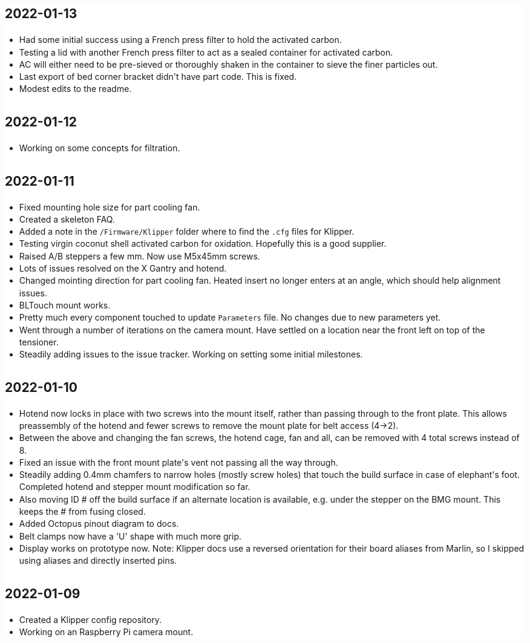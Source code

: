 ## 2022-01-13

- Had some initial success using a French press filter to hold the activated carbon.
- Testing a lid with another French press filter to act as a sealed container for activated carbon.
- AC will either need to be pre-sieved or thoroughly shaken in the container to sieve the finer particles out.
- Last export of bed corner bracket didn't have part code. This is fixed.
- Modest edits to the readme.

## 2022-01-12

- Working on some concepts for filtration.

## 2022-01-11

- Fixed mounting hole size for part cooling fan.
- Created a skeleton FAQ.
- Added a note in the `/Firmware/Klipper` folder where to find the `.cfg` files for Klipper.
- Testing virgin coconut shell activated carbon for oxidation. Hopefully this is a good supplier.
- Raised A/B steppers a few mm. Now use M5x45mm screws.
- Lots of issues resolved on the X Gantry and hotend.
- Changed mointing direction for part cooling fan. Heated insert no longer enters at an angle, which should help alignment issues.
- BLTouch mount works.
- Pretty much every component touched to update `Parameters` file. No changes due to new parameters yet.
- Went through a number of iterations on the camera mount. Have settled on a location near the front left on top of the tensioner.
- Steadily adding issues to the issue tracker. Working on setting some initial milestones.

## 2022-01-10

- Hotend now locks in place with two screws into the mount itself, rather than passing through to the front plate. This allows preassembly of the hotend and fewer screws to remove the mount plate for belt access (4->2).
- Between the above and changing the fan screws, the hotend cage, fan and all, can be removed with 4 total screws instead of 8.
- Fixed an issue with the front mount plate's vent not passing all the way through.
- Steadily adding 0.4mm chamfers to narrow holes (mostly screw holes) that touch the build surface in case of elephant's foot. Completed hotend and stepper mount modification so far.
- Also moving ID # off the build surface if an alternate location is available, e.g. under the stepper on the BMG mount. This keeps the # from fusing closed.
- Added Octopus pinout diagram to docs.
- Belt clamps now have a 'U' shape with much more grip.
- Display works on prototype now. Note: Klipper docs use a reversed orientation for their board aliases from Marlin, so I skipped using aliases and directly inserted pins.

## 2022-01-09

- Created a Klipper config repository.
- Working on an Raspberry Pi camera mount.
